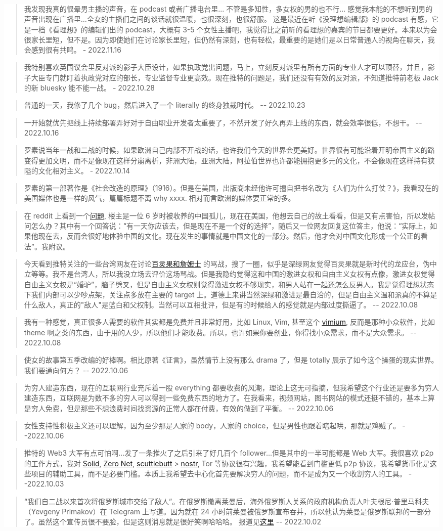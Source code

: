 > 我发现我真的很晕男主播的声音，在 podcast 或者广播电台里... 不管是多知性，多女权的男的也不行... 感觉我本能的不想听到男的声音出现在广播里...全女的主播们之间的谈话就很温暖，也很深刻，也很舒服。 这是最近在听《没理想编辑部》的 podcast 有感，它是一档《看理想》的编辑们出的 podcast，大概有 3-5 个女性主播吧，我觉得比之前听的看理想的嘉宾的节目都要更好。本来以为会很家长里短，但不是。因为即使她们在讨论家长里短，但仍然有深刻，也有轻松，最重要的是她们是以日常普通人的视角在聊天，我会感到很有共鸣。 - 2022.11.16

> 我特别喜欢英国议会里反对派的影子大臣设计，如果执政党出问题，马上，立刻反对派里有所有方面的专业人才可以顶替，并且，影子大臣专门就盯着执政党对应的部长，专业监督专业更高效。现在推特的问题是，我们还没有有效的反对派，不知道推特前老板 Jack 的新 bluesky 能不能一战。 - 2022.10.28

> 普通的一天，我修了几个 bug，然后进入了一个 literally 的终身独裁时代。 -- 2022.10.23

> 一开始就优先把线上持续部署弄好对于自由职业开发者太重要了，不然开发了好久再弄上线的东西，就会效率很低，不想干。 -- 2022.10.16

> 罗素说当年一战和二战的时候，如果欧洲自己内部不开战的话，也许我们今天的世界会更美好。世界很有可能沿着开明帝国主义的路变得更加文明，而不是像现在这样分崩离析，非洲大陆，亚洲大陆，阿拉伯世界也许都能拥抱更多元的文化，不会像现在这样持有狭隘的文化相对主义。 -
> 2022.10.14

> 罗素的第一部著作是《社会改造的原理》（1916）。但是在美国，出版商未经他许可擅自把书名改为《人们为什么打仗？》，我看现在的美国媒体也是一样的风气，篇篇标题不离
> why xxxx. 相对而言欧洲的媒体要正常的多。

> 在 reddit
> 上看到一个[问题](https://www.reddit.com/r/China/comments/xz4a95/i_want_to_go_to_china_but_i_am_afraid_to_go_to/),
> 楼主是一位 6
> 岁时被收养的中国孤儿，现在在美国，他想去自己的故土看看，但是又有点害怕，所以发帖问怎么办？其中有一个回答说：“有一天你应该去，但是现在不是一个好的选择”，随后又一位网友回复这位答主，他说：“实际上，如果他现在去，反而会很好地体验中国的文化。现在发生的事情就是中国文化的一部分。然后，他才会对中国文化形成一个公正的看法”。我附议。

> 今天看到推特关注的一些台湾网友在讨论[百灵果和詹姆士](https://tw.news.yahoo.com/%E5%AE%9A%E5%AD%A4%E6%94%AF-%E6%96%AF%E5%9D%A6%E5%85%A8%E9%9D%A2%E5%AE%A3%E6%88%B0%E7%99%BE%E9%9D%88%E6%9E%9C-%E6%80%92%E8%BD%9F-%E5%85%AC%E5%AF%A9%E9%9C%B8%E5%87%8C-%E7%B4%84%E7%9B%B4%E6%92%AD%E8%BC%B8%E8%B4%8F-141505234.html)
> 的骂战，搜了一圈，似乎是深绿网友觉得百灵果就是新时代的龙应台，伪中立等等。我不是台湾人，所以我没立场去评价这场骂战。但是我隐约觉得这和中国的激进女权和自由主义女权有点像，激进女权觉得自由主义女权是“婚驴”，脑子劈叉，但是自由主义女权则觉得激进女权不够现实，和男人站在一起还怎么反男人。我是觉得理想状态下我们内部可以少吵点架，关注点多放在主要的 target 上。道德上来讲当然深绿和激进是最自洽的，但是自由主义温和派真的不算是什么敌人，真正的"敌人"是蓝白和父权制。当然可以互相批评，但是有的时候给人的感觉就是内部过度撕逼了。
> -- 2022.10.08

> 我有一种感觉，真正很多人需要的软件其实都是免费并且非常好用，比如 Linux, Vim, 甚至这个
> [vimium](https://vimium.github.io/), 反而是那种小众软件，比如 theme
> 啊之类的东西，由于用的人少，所以他们才能收费。所以，也许如果你要创业，你得找小众需求，而不是大众需求。 -- 2022.10.08

> 使女的故事第五季改编的好棒啊。相比原著《证言》，虽然情节上没有那么 drama 了，但是 totally 展示了如今这个操蛋的现实世界。我们要通向何方？
> -- 2022.10.06

> 为穷人建造东西，现在的互联网行业充斥着一股 everything
> 都要收费的风潮，理论上这无可指摘，但我希望这个行业还是要多为穷人建造东西，互联网是为数不多的穷人可以得到一些免费东西的地方了。在我看来，视频网站，图书网站的模式还挺不错的，基本上算是穷人免费，但是那些不想浪费时间找资源的正常人都在付费，有效的做到了平衡。
> -- 2022.10.06

> 女性支持性积极主义还可以理解，因为至少那是人家的 body，人家的 choice，但是男性也跟着瞎起哄，那就是鸡贼了。 --2022.10.06

> 推特的 Web3 大军有点可怕啊...发了一条推火了之后引来了好几百个 follower...但是其中的一半可能都是 Web 大军。我很喜欢 p2p
> 的工作方式，我对 [Solid](https://solidproject.org/), [Zero Net](https://zeronet.io/),
> [scuttlebutt](https://scuttlebutt.nz/get-started/) >
> [nostr](https://github.com/nostr-protocol/nostr), Tor 等协议很有兴趣，我希望能看到门槛更低 p2p
> 协议，我希望货币化是这些项目的辅助工具，而不是必要门槛。本质上我希望去中心化首先要解决穷人的问题，而不是成为又一个收割穷人的工具。 --2022.10.03

> “我们自二战以来首次将俄罗斯城市交给了敌人”。在俄罗斯撤离莱曼后，海外俄罗斯人关系的政府机构负责人叶夫根尼·普里马科夫（Yevgeny Primakov）在
> Telegram 上写道。因为就在 24
> 小时前莱曼被俄罗斯宣布吞并，所以他认为莱曼是俄罗斯联邦的一部分了。虽然这个宣传员很不要脸，但是这则消息就是很好笑啊哈哈哈。
> 报道见[这里](https://www.nytimes.com/live/2022/10/01/world/russia-ukraine-war-news?smid=tw-nytimes&smtyp=cur#ukraine-moves-to-encircle-lyman-a-strategic-eastern-rail-hub)
> -- 2022.10.02
